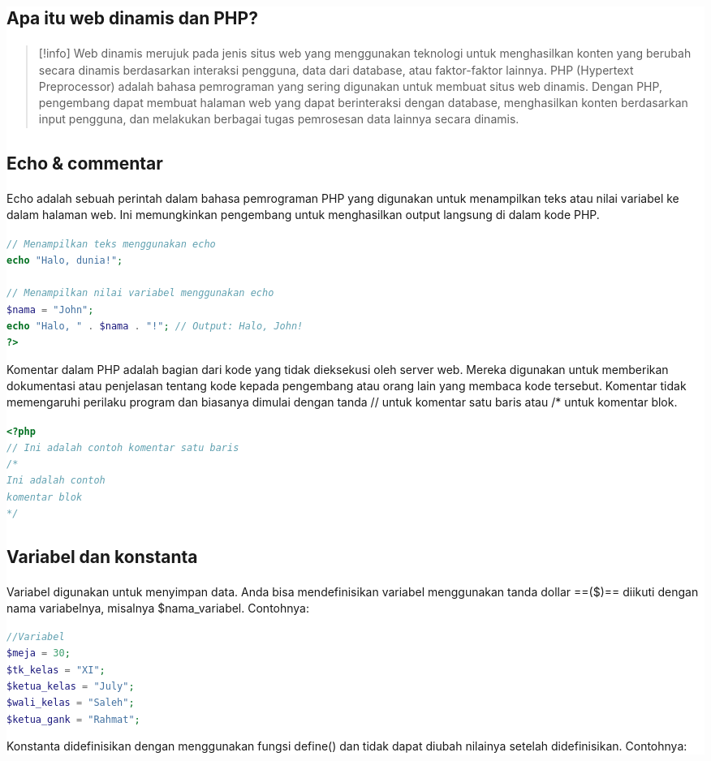 
## Apa itu web dinamis dan PHP?
>[!info] Web dinamis merujuk pada jenis situs web yang menggunakan teknologi untuk menghasilkan konten yang berubah secara dinamis berdasarkan interaksi pengguna, data dari database, atau faktor-faktor lainnya. PHP (Hypertext Preprocessor) adalah bahasa pemrograman yang sering digunakan untuk membuat situs web dinamis. Dengan PHP, pengembang dapat membuat halaman web yang dapat berinteraksi dengan database, menghasilkan konten berdasarkan input pengguna, dan melakukan berbagai tugas pemrosesan data lainnya secara dinamis.
## Echo & commentar
Echo adalah sebuah perintah dalam bahasa pemrograman PHP yang digunakan untuk menampilkan teks atau nilai variabel ke dalam halaman web. Ini memungkinkan pengembang untuk menghasilkan output langsung di dalam kode PHP.
```PHP
// Menampilkan teks menggunakan echo
echo "Halo, dunia!";

// Menampilkan nilai variabel menggunakan echo
$nama = "John";
echo "Halo, " . $nama . "!"; // Output: Halo, John!
?>
```

Komentar dalam PHP adalah bagian dari kode yang tidak dieksekusi oleh server web. Mereka digunakan untuk memberikan dokumentasi atau penjelasan tentang kode kepada pengembang atau orang lain yang membaca kode tersebut. Komentar tidak memengaruhi perilaku program dan biasanya dimulai dengan tanda // untuk komentar satu baris atau /* untuk komentar blok.
```PHP
<?php
// Ini adalah contoh komentar satu baris
/*
Ini adalah contoh
komentar blok
*/
```

## Variabel dan konstanta
Variabel digunakan untuk menyimpan data. Anda bisa mendefinisikan variabel menggunakan tanda dollar ==($)== diikuti dengan nama variabelnya, misalnya $nama_variabel.
Contohnya:

```php
//Variabel
$meja = 30;
$tk_kelas = "XI";
$ketua_kelas = "July";
$wali_kelas = "Saleh";
$ketua_gank = "Rahmat";

```

Konstanta didefinisikan dengan menggunakan fungsi define() dan tidak dapat diubah nilainya setelah didefinisikan.
Contohnya:
